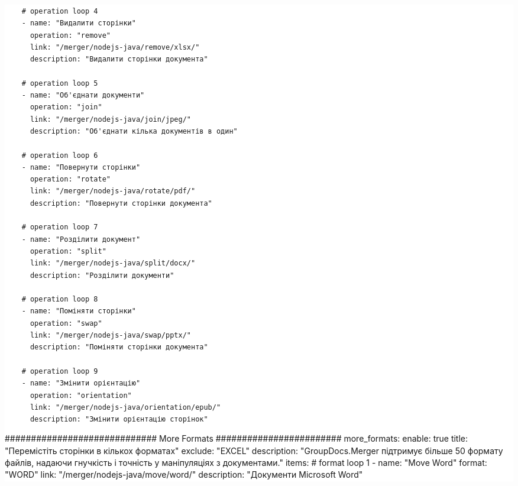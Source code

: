         # operation loop 4
        - name: "Видалити сторінки"
          operation: "remove"
          link: "/merger/nodejs-java/remove/xlsx/"
          description: "Видалити сторінки документа"

        # operation loop 5
        - name: "Об'єднати документи"
          operation: "join"
          link: "/merger/nodejs-java/join/jpeg/"
          description: "Об'єднати кілька документів в один"

        # operation loop 6
        - name: "Повернути сторінки"
          operation: "rotate"
          link: "/merger/nodejs-java/rotate/pdf/"
          description: "Повернути сторінки документа"

        # operation loop 7
        - name: "Розділити документ"
          operation: "split"
          link: "/merger/nodejs-java/split/docx/"
          description: "Розділити документи"

        # operation loop 8
        - name: "Поміняти сторінки"
          operation: "swap"
          link: "/merger/nodejs-java/swap/pptx/"
          description: "Поміняти сторінки документа"

        # operation loop 9
        - name: "Змінити орієнтацію"
          operation: "orientation"
          link: "/merger/nodejs-java/orientation/epub/"
          description: "Змінити орієнтацію сторінок"
          
        
          
############################# More Formats ########################
more_formats:
    enable: true
    title: "Перемістіть сторінки в кількох форматах"
    exclude: "EXCEL"
    description: "GroupDocs.Merger підтримує більше 50 формату файлів, надаючи гнучкість і точність у маніпуляціях з документами."
    items: 
        # format loop 1
        - name: "Move Word"
          format: "WORD"
          link: "/merger/nodejs-java/move/word/"
          description: "Документи Microsoft Word"
